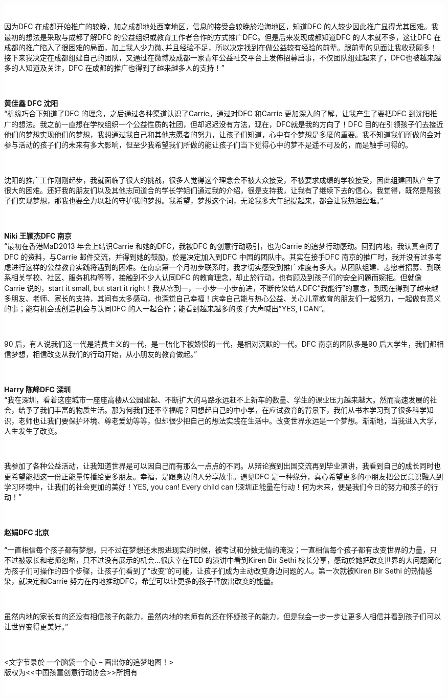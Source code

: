 &nbsp;

因为DFC 在成都开始推广的较晚，加之成都地处西南地区，信息的接受会较晚於沿海地区，知道DFC 的人较少因此推广显得尤其困难。我最初的想法是采取与成都了解DFC 的公益组织或教育工作者合作的方式推广DFC。但是后来发现成都知道DFC 的人本就不多，这让DFC 在成都的推广陷入了很困难的局面，加上我人少力微､并且经验不足，所以决定找到在做公益较有经验的前辈。跟前辈的见面让我收获颇多！接下来我决定在成都组建自己的团队，又通过在微博及成都一家青年公益社交平台上发佈招募启事，不仅团队组建起来了，DFC也被越来越多的人知道及关注，DFC 在成都的推广也得到了越来越多人的支持！”

&nbsp;

**黄佳鑫 DFC 沈阳**  
“机缘巧合下知道了DFC 的理念，之后通过各种渠道认识了Carrie。通过对DFC 和Carrie 更加深入的了解，让我产生了要把DFC 到沈阳推广的想法。我之前一直想在学校组织一个公益性质的社团，但却迟迟没有方法，现在，DFC就是我的方向了！DFC 目的在引领孩子们去接近他们的梦想实现他们的梦想，我想通过我自己和其他志愿者的努力，让孩子们知道，心中有个梦想是多麼的重要。我不知道我们所做的会对参与活动的孩子们的未来有多大影响，但至少我希望我们所做的能让孩子们当下觉得心中的梦不是遥不可及的，而是触手可得的。

&nbsp;

沈阳的推广工作刚刚起步，我就面临了很大的挑战，很多人觉得这个理念会不被大众接受，不被要求成绩的学校接受，因此组建团队产生了很大的困难。还好我的朋友们以及其他志同道合的学长学姐们通过我的介绍，很是支持我，让我有了继续下去的信心。我觉得，既然是帮孩子们实现梦想，那我也要全力以赴的守护我的梦想。我希望，梦想这个词，无论我多大年纪提起来，都会让我热泪盈眶。”

&nbsp;

**Niki 王颖杰DFC 南京**  
“最初在香港MaD2013 年会上结识Carrie 和她的DFC，我被DFC 的创意行动吸引，也为Carrie 的追梦行动感动。回到内地，我认真查阅了DFC 的资料，与Carrie 邮件交流，并得到她的鼓励，於是决定加入到DFC 中国的团队中。其实在接手DFC 南京的推广时，我并没有过多考虑进行这样的公益教育实践将遇到的困难。在南京第一个月初步联系时，我才切实感受到推广难度有多大。从团队组建、志愿者招募、到联系相关学校、社区、服务机构等等，接触到不少人认同DFC 的教育理念，却止於行动，也有顾及到孩子们的安全问题而婉拒。但就像Carrie 说的，start it small, but start it right！我从零到一，一小步一小步前进，不断传染给人DFC“我能行”的意念，到现在得到了越来越多朋友、老师、家长的支持，其间有太多感动，也深觉自己幸福！庆幸自己能与热心公益、关心儿童教育的朋友们一起努力，一起做有意义的事；能有机会或创造机会与认同DFC 的人一起合作；能看到越来越多的孩子大声喊出”YES, I CAN”。

&nbsp;

90 后，有人说我们这一代是消费主义的一代，是一胎化下被娇惯的一代，是相对沉默的一代。DFC 南京的团队多是90 后大学生，我们都相信梦想，相信改变从我们的行动开始，从小朋友的教育做起。”

&nbsp;

**Harry 陈峰DFC 深圳**  
“我在深圳，看着这座城市一座座高楼从公园建起、不断扩大的马路永远赶不上新车的数量、学生的课业压力越来越大。然而高速发展的社会，给予了我们丰富的物质生活。那为何我们还不幸福呢？回想起自己的中小学，在应试教育的背景下，我们从书本学习到了很多科学知识，老师也让我们要保护环境、尊老爱幼等等，但却很少把自己的想法实践在生活中。改变世界永远是一个梦想。渐渐地，当我进入大学，人生发生了改变。

&nbsp;

我参加了各种公益活动，让我知道世界是可以因自己而有那么一点点的不同。从辩论赛到出国交流再到毕业演讲，我看到自己的成长同时也更希望能把这一份正能量传播给更多朋友。幸福，是跟身边的人分享故事。遇见DFC 是一种缘分，真心希望更多的小朋友把公民意识融入到学习环境中，让我们的社会更加的美好！YES, you can! Every child can !深圳正能量在行动！何为未来，便是我们今日的努力和孩子的行动！”

&nbsp;

**赵娟DFC 北京**

“一直相信每个孩子都有梦想，只不过在梦想还未照进现实的时候，被考试和分数无情的淹没；一直相信每个孩子都有改变世界的力量，只不过被家长和老师忽略，只不过没有展示的机会…很庆幸在TED 的演讲中看到Kiren Bir Sethi 校长分享，感动於她把改变世界的大问题简化为孩子们可操作的四个步骤，让孩子们看到了“改变”的可能，让孩子们成为主动改变身边问题的人。第一次就被Kiren Bir Sethi 的热情感染，就决定和Carrie 努力在内地推动DFC，希望可以让更多的孩子释放出改变的能量。

&nbsp;

虽然内地的家长有的还没有相信孩子的能力，虽然内地的老师有的还在怀疑孩子的能力，但是我会一步一步让更多人相信并看到孩子们可以让世界变得更美好。”

&nbsp;

<文字节录於 一个脑袋一个心 – 画出你的追梦地图！>  
版权为<<中国孩童创意行动协会>>所拥有

&nbsp;
